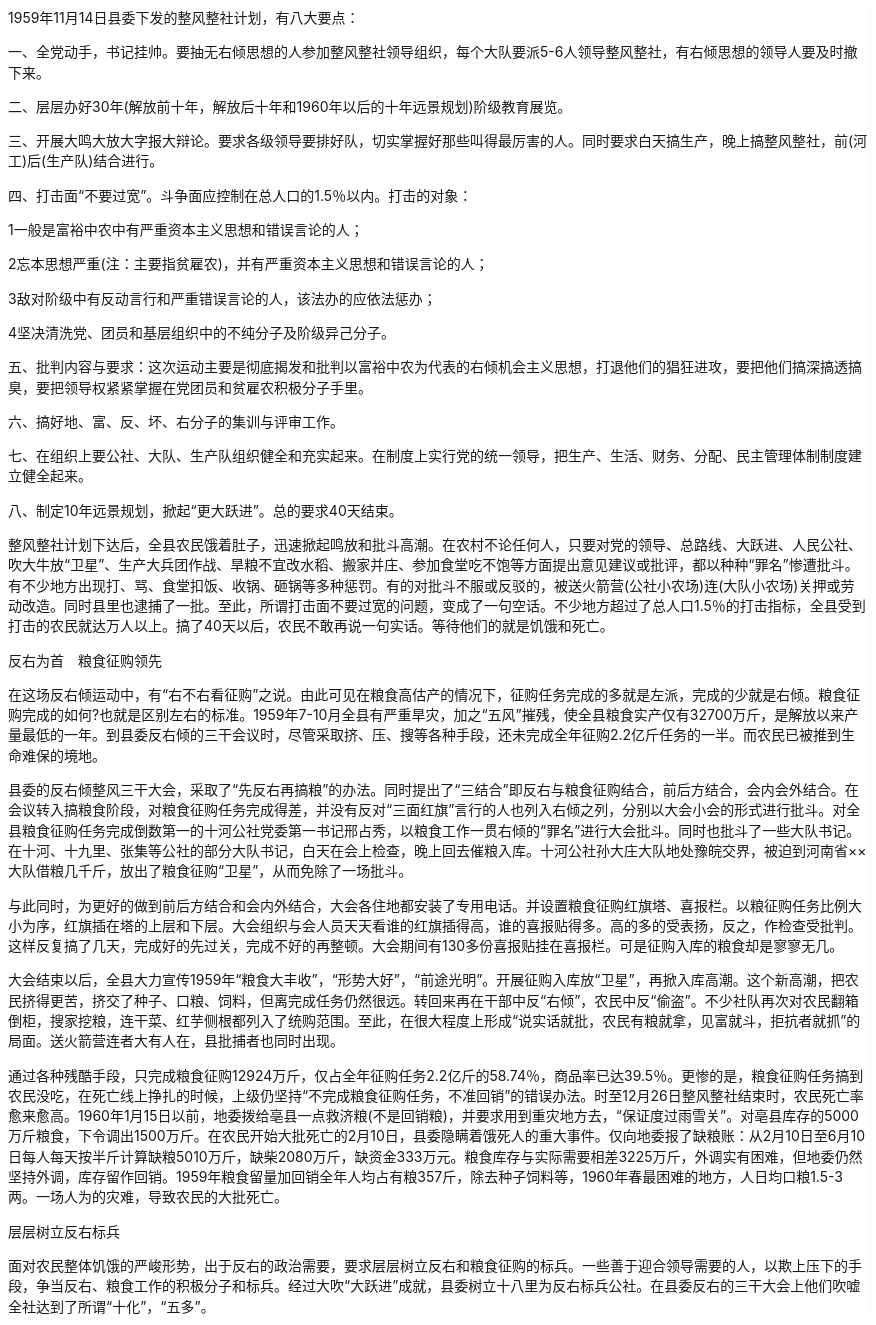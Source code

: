 1959年11月14日县委下发的整风整社计划，有八大要点：

一、全党动手，书记挂帅。要抽无右倾思想的人参加整风整社领导组织，每个大队要派5-6人领导整风整社，有右倾思想的领导人要及时撤下来。

二、层层办好30年(解放前十年，解放后十年和1960年以后的十年远景规划)阶级教育展览。

三、开展大鸣大放大字报大辩论。要求各级领导要排好队，切实掌握好那些叫得最厉害的人。同时要求白天搞生产，晚上搞整风整社，前(河工)后(生产队)结合进行。

四、打击面“不要过宽”。斗争面应控制在总人口的1.5％以内。打击的对象：

1一般是富裕中农中有严重资本主义思想和错误言论的人；

2忘本思想严重(注：主要指贫雇农)，并有严重资本主义思想和错误言论的人；

3敌对阶级中有反动言行和严重错误言论的人，该法办的应依法惩办；

4坚决清洗党、团员和基层组织中的不纯分子及阶级异己分子。


五、批判内容与要求：这次运动主要是彻底揭发和批判以富裕中农为代表的右倾机会主义思想，打退他们的猖狂进攻，要把他们搞深搞透搞臭，要把领导权紧紧掌握在党团员和贫雇农积极分子手里。

六、搞好地、富、反、坏、右分子的集训与评审工作。

七、在组织上要公社、大队、生产队组织健全和充实起来。在制度上实行党的统一领导，把生产、生活、财务、分配、民主管理体制制度建立健全起来。

八、制定10年远景规划，掀起“更大跃进”。总的要求40天结束。


整风整社计划下达后，全县农民饿着肚子，迅速掀起鸣放和批斗高潮。在农村不论任何人，只要对党的领导、总路线、大跃进、人民公社、吹大牛放“卫星”、生产大兵团作战、旱粮不宜改水稻、搬家并庄、参加食堂吃不饱等方面提出意见建议或批评，都以种种“罪名”惨遭批斗。有不少地方出现打、骂、食堂扣饭、收锅、砸锅等多种惩罚。有的对批斗不服或反驳的，被送火箭营(公社小农场)连(大队小农场)关押或劳动改造。同时县里也逮捕了一批。至此，所谓打击面不要过宽的问题，变成了一句空话。不少地方超过了总人口1.5％的打击指标，全县受到打击的农民就达万人以上。搞了40天以后，农民不敢再说一句实话。等待他们的就是饥饿和死亡。

反右为首　粮食征购领先


在这场反右倾运动中，有“右不右看征购”之说。由此可见在粮食高估产的情况下，征购任务完成的多就是左派，完成的少就是右倾。粮食征购完成的如何?也就是区别左右的标准。1959年7-10月全县有严重旱灾，加之“五风”摧残，使全县粮食实产仅有32700万斤，是解放以来产量最低的一年。到县委反右倾的三干会议时，尽管采取挤、压、搜等各种手段，还未完成全年征购2.2亿斤任务的一半。而农民已被推到生命难保的境地。


县委的反右倾整风三干大会，采取了“先反右再搞粮”的办法。同时提出了“三结合”即反右与粮食征购结合，前后方结合，会内会外结合。在会议转入搞粮食阶段，对粮食征购任务完成得差，并没有反对“三面红旗”言行的人也列入右倾之列，分别以大会小会的形式进行批斗。对全县粮食征购任务完成倒数第一的十河公社党委第一书记邢占秀，以粮食工作一贯右倾的“罪名”进行大会批斗。同时也批斗了一些大队书记。在十河、十九里、张集等公社的部分大队书记，白天在会上检查，晚上回去催粮入库。十河公社孙大庄大队地处豫皖交界，被迫到河南省××大队借粮几千斤，放出了粮食征购“卫星”，从而免除了一场批斗。


与此同时，为更好的做到前后方结合和会内外结合，大会各住地都安装了专用电话。并设置粮食征购红旗塔、喜报栏。以粮征购任务比例大小为序，红旗插在塔的上层和下层。大会组织与会人员天天看谁的红旗插得高，谁的喜报贴得多。高的多的受表扬，反之，作检查受批判。这样反复搞了几天，完成好的先过关，完成不好的再整顿。大会期间有130多份喜报贴挂在喜报栏。可是征购入库的粮食却是寥寥无几。


大会结束以后，全县大力宣传1959年“粮食大丰收”，“形势大好”，“前途光明”。开展征购入库放“卫星”，再掀入库高潮。这个新高潮，把农民挤得更苦，挤交了种子、口粮、饲料，但离完成任务仍然很远。转回来再在干部中反“右倾”，农民中反“偷盗”。不少社队再次对农民翻箱倒柜，搜家挖粮，连干菜、红芋侧根都列入了统购范围。至此，在很大程度上形成“说实话就批，农民有粮就拿，见富就斗，拒抗者就抓”的局面。送火箭营连者大有人在，县批捕者也同时出现。


通过各种残酷手段，只完成粮食征购12924万斤，仅占全年征购任务2.2亿斤的58.74％，商品率已达39.5％。更惨的是，粮食征购任务搞到农民没吃，在死亡线上挣扎的时候，上级仍坚持“不完成粮食征购任务，不准回销”的错误办法。时至12月26日整风整社结束时，农民死亡率愈来愈高。1960年1月15日以前，地委拨给亳县一点救济粮(不是回销粮)，并要求用到重灾地方去，“保证度过雨雪关”。对亳县库存的5000万斤粮食，下令调出1500万斤。在农民开始大批死亡的2月10日，县委隐瞒着饿死人的重大事件。仅向地委报了缺粮账：从2月10日至6月10日每人每天按半斤计算缺粮5010万斤，缺柴2080万斤，缺资金333万元。粮食库存与实际需要相差3225万斤，外调实有困难，但地委仍然坚持外调，库存留作回销。1959年粮食留量加回销全年人均占有粮357斤，除去种子饲料等，1960年春最困难的地方，人日均口粮1.5-3两。一场人为的灾难，导致农民的大批死亡。

层层树立反右标兵


面对农民整体饥饿的严峻形势，出于反右的政治需要，要求层层树立反右和粮食征购的标兵。一些善于迎合领导需要的人，以欺上压下的手段，争当反右、粮食工作的积极分子和标兵。经过大吹“大跃进”成就，县委树立十八里为反右标兵公社。在县委反右的三干大会上他们吹嘘全社达到了所谓“十化”，“五多”。
